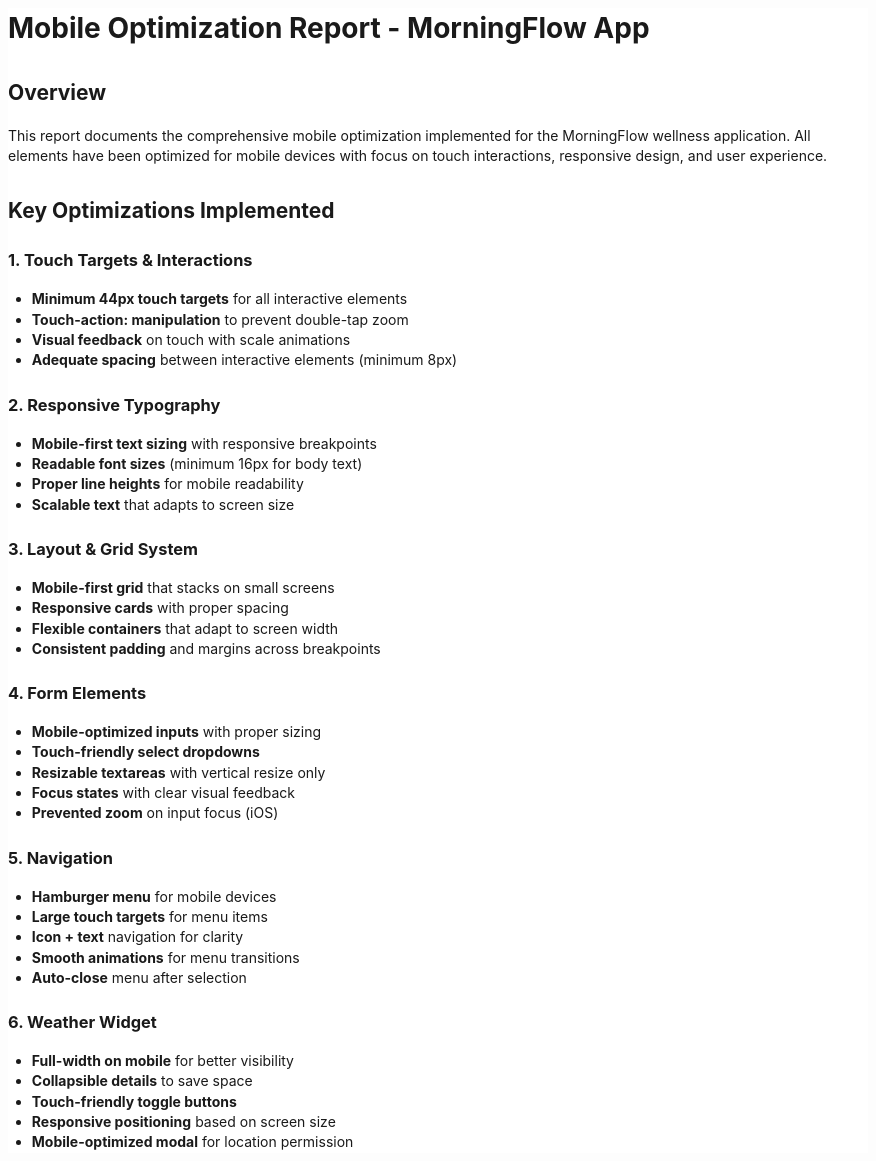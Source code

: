 # Mobile Optimization Report - MorningFlow App

## Overview
This report documents the comprehensive mobile optimization implemented for the MorningFlow wellness application. All elements have been optimized for mobile devices with focus on touch interactions, responsive design, and user experience.

## Key Optimizations Implemented

### 1. Touch Targets & Interactions
- **Minimum 44px touch targets** for all interactive elements
- **Touch-action: manipulation** to prevent double-tap zoom
- **Visual feedback** on touch with scale animations
- **Adequate spacing** between interactive elements (minimum 8px)

### 2. Responsive Typography
- **Mobile-first text sizing** with responsive breakpoints
- **Readable font sizes** (minimum 16px for body text)
- **Proper line heights** for mobile readability
- **Scalable text** that adapts to screen size

### 3. Layout & Grid System
- **Mobile-first grid** that stacks on small screens
- **Responsive cards** with proper spacing
- **Flexible containers** that adapt to screen width
- **Consistent padding** and margins across breakpoints

### 4. Form Elements
- **Mobile-optimized inputs** with proper sizing
- **Touch-friendly select dropdowns**
- **Resizable textareas** with vertical resize only
- **Focus states** with clear visual feedback
- **Prevented zoom** on input focus (iOS)

### 5. Navigation
- **Hamburger menu** for mobile devices
- **Large touch targets** for menu items
- **Icon + text** navigation for clarity
- **Smooth animations** for menu transitions
- **Auto-close** menu after selection

### 6. Weather Widget
- **Full-width on mobile** for better visibility
- **Collapsible details** to save space
- **Touch-friendly toggle buttons**
- **Responsive positioning** based on screen size
- **Mobile-optimized modal** for location permission
